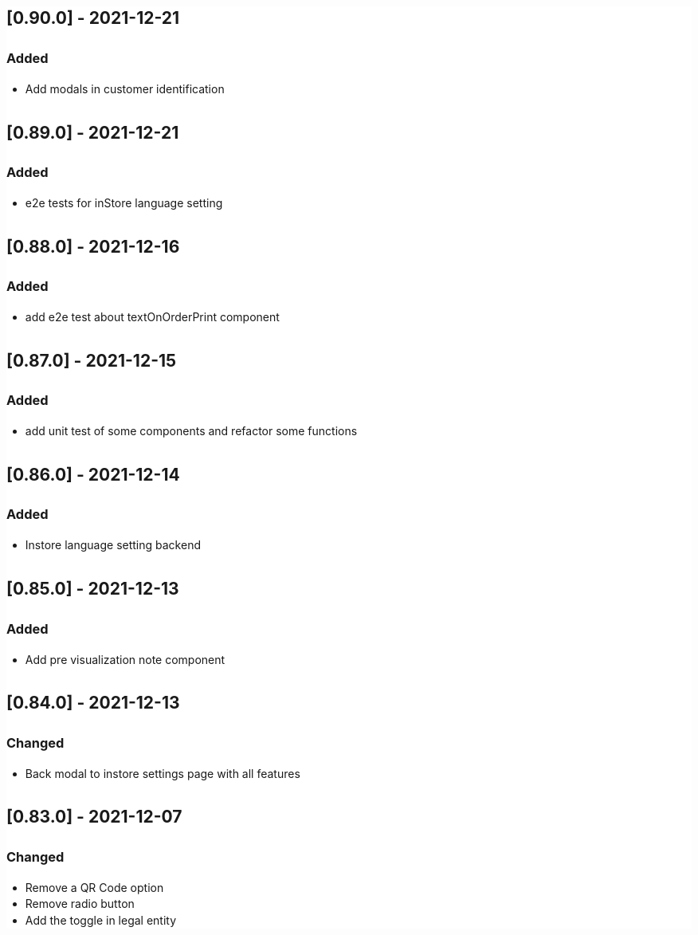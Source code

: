 ## [0.90.0] - 2021-12-21

### Added

- Add modals in customer identification

## [0.89.0] - 2021-12-21

### Added

- e2e tests for inStore language setting

## [0.88.0] - 2021-12-16

### Added

- add e2e test about textOnOrderPrint component

## [0.87.0] - 2021-12-15

### Added

- add unit test of some components and refactor some functions

## [0.86.0] - 2021-12-14

### Added

- Instore language setting backend

## [0.85.0] - 2021-12-13

### Added

- Add pre visualization note component

## [0.84.0] - 2021-12-13

### Changed

- Back modal to instore settings page with all features

## [0.83.0] - 2021-12-07

### Changed

- Remove a QR Code option
- Remove radio button
- Add the toggle in legal entity
